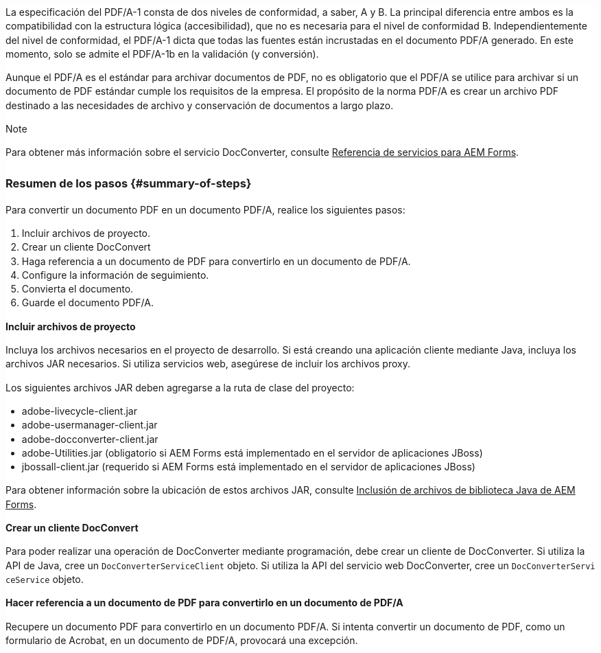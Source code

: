 La especificación del PDF/A-1 consta de dos niveles de conformidad, a saber, A y B. La principal diferencia entre ambos es la compatibilidad con la estructura lógica (accesibilidad), que no es necesaria para el nivel de conformidad B. Independientemente del nivel de conformidad, el PDF/A-1 dicta que todas las fuentes están incrustadas en el documento PDF/A generado. En este momento, solo se admite el PDF/A-1b en la validación (y conversión).

Aunque el PDF/A es el estándar para archivar documentos de PDF, no es obligatorio que el PDF/A se utilice para archivar si un documento de PDF estándar cumple los requisitos de la empresa. El propósito de la norma PDF/A es crear un archivo PDF destinado a las necesidades de archivo y conservación de documentos a largo plazo.

>[!NOTE]
>
>Para obtener más información sobre el servicio DocConverter, consulte [Referencia de servicios para AEM Forms](https://www.adobe.com/go/learn_aemforms_services_63).

### Resumen de los pasos {#summary-of-steps}

Para convertir un documento PDF en un documento PDF/A, realice los siguientes pasos:

1. Incluir archivos de proyecto.
1. Crear un cliente DocConvert
1. Haga referencia a un documento de PDF para convertirlo en un documento de PDF/A.
1. Configure la información de seguimiento.
1. Convierta el documento.
1. Guarde el documento PDF/A.

**Incluir archivos de proyecto**

Incluya los archivos necesarios en el proyecto de desarrollo. Si está creando una aplicación cliente mediante Java, incluya los archivos JAR necesarios. Si utiliza servicios web, asegúrese de incluir los archivos proxy.

Los siguientes archivos JAR deben agregarse a la ruta de clase del proyecto:

* adobe-livecycle-client.jar
* adobe-usermanager-client.jar
* adobe-docconverter-client.jar
* adobe-Utilities.jar (obligatorio si AEM Forms está implementado en el servidor de aplicaciones JBoss)
* jbossall-client.jar (requerido si AEM Forms está implementado en el servidor de aplicaciones JBoss)

Para obtener información sobre la ubicación de estos archivos JAR, consulte [Inclusión de archivos de biblioteca Java de AEM Forms](/help/forms/developing/invoking-aem-forms-using-java.md#including-aem-forms-java-library-files).

**Crear un cliente DocConvert**

Para poder realizar una operación de DocConverter mediante programación, debe crear un cliente de DocConverter. Si utiliza la API de Java, cree un `DocConverterServiceClient` objeto. Si utiliza la API del servicio web DocConverter, cree un `DocConverterServiceService` objeto.

**Hacer referencia a un documento de PDF para convertirlo en un documento de PDF/A**

Recupere un documento PDF para convertirlo en un documento PDF/A. Si intenta convertir un documento de PDF, como un formulario de Acrobat, en un documento de PDF/A, provocará una excepción.

